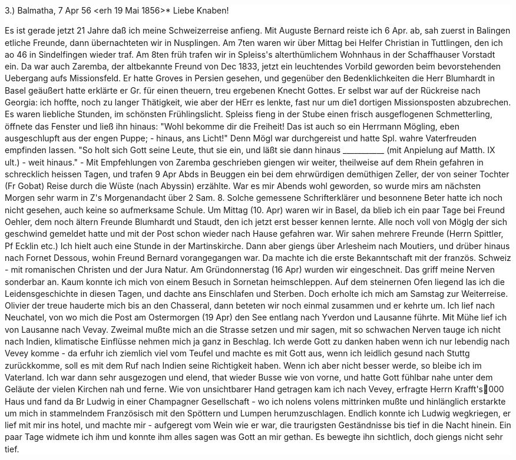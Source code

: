 3.)
 Balmatha, 7 Apr 56
 <erh 19 Mai 1856>*
Liebe Knaben!

Es ist gerade jetzt 21 Jahre daß ich meine Schweizerreise anfieng. Mit Auguste Bernard reiste ich 6 Apr. ab, sah zuerst in Balingen etliche Freunde, dann übernachteten wir in Nusplingen. Am 7ten waren wir über Mittag bei Helfer Christian in Tuttlingen, den ich ao 46 in Sindelfingen wieder traf. Am 8ten früh trafen wir in Spleiss's alterthümlichem Wohnhaus in der Schaffhauser Vorstadt ein. Da war auch Zaremba, der altbekannte Freund von Dec 1833, jetzt ein leuchtendes Vorbild geworden beim bevorstehenden Uebergang aufs Missionsfeld. Er hatte Groves in Persien gesehen, und gegenüber den Bedenklichkeiten die Herr Blumhardt in Basel geäußert hatte erklärte er Gr. für einen theuern, treu ergebenen Knecht Gottes. Er selbst war auf der Rückreise nach Georgia: ich hoffte, noch zu langer Thätigkeit, wie aber der HErr es lenkte, fast nur um die1 dortigen Missionsposten abzubrechen. Es waren liebliche Stunden, im schönsten Frühlingslicht. Spleiss fieng in der Stube einen frisch ausgeflogenen Schmetterling, öffnete das Fenster und ließ ihn hinaus: "Wohl bekomme dir die Freiheit! Das ist auch so ein Herrmann Mögling, eben ausgeschlupft aus der engen Puppe; - hinaus, ans Licht!" Denn Mögl war durchgereist und hatte Spl. wahre Vaterfreuden empfinden lassen. "So holt sich Gott seine Leute, thut sie ein, und läßt sie dann hinaus ___________ (mit Anpielung auf Matth. IX ult.) - weit hinaus." - Mit Empfehlungen von Zaremba geschrieben giengen wir weiter, theilweise auf dem Rhein gefahren in schrecklich heissen Tagen, und trafen 9 Apr Abds in Beuggen ein bei dem ehrwürdigen demüthigen Zeller, der von seiner Tochter (Fr Gobat) Reise durch die Wüste (nach Abyssin) erzählte. War es mir Abends wohl geworden, so wurde mirs am nächsten Morgen sehr warm in Z's Morgenandacht über 2 Sam. 8. Solche gemessene Schrifterklärer und besonnene Beter hatte ich noch nicht gesehen, auch keine so aufmerksame Schule. Um Mittag (10. Apr) waren wir in Basel, da blieb ich ein paar Tage bei Freund Oehler, dem noch ältern Freunde Blumhardt und Staudt, den ich jetzt erst besser kennen lernte. Alle noch voll von Möglg der sich geschwind gemeldet hatte und mit der Post schon wieder nach Hause gefahren war. Wir sahen mehrere Freunde (Herrn Spittler, Pf Ecklin etc.) Ich hielt auch eine Stunde in der Martinskirche. Dann aber giengs über Arlesheim nach Moutiers, und drüber hinaus nach Fornet Dessous, wohin Freund Bernard vorangegangen war. Da machte ich die erste Bekanntschaft mit der französ. Schweiz - mit romanischen Christen und der Jura Natur. Am Gründonnerstag (16 Apr) wurden wir eingeschneit. Das griff meine Nerven sonderbar an. Kaum konnte ich mich von einem Besuch in Sornetan heimschleppen. Auf dem steinernen Ofen liegend las ich die Leidensgeschichte in diesen Tagen, und dachte ans Einschlafen und Sterben. Doch erholte ich mich am Samstag zur Weiterreise. Olivier der treue hauderte mich bis an den Chasseral, dann beteten wir noch einmal zusammen und er kehrte um. Ich lief nach Neuchatel, von wo mich die Post am Ostermorgen (19 Apr) den See entlang nach Yverdon und Lausanne führte. Mit Mühe lief ich von Lausanne nach Vevay. Zweimal mußte mich an die Strasse setzen und mir sagen, mit so schwachen Nerven tauge ich nicht nach Indien, klimatische Einflüsse nehmen mich ja ganz in Beschlag. Ich werde Gott zu danken haben wenn ich nur lebendig nach Vevey komme - da erfuhr ich ziemlich viel vom Teufel und machte es mit Gott aus, wenn ich leidlich gesund nach Stuttg zurückkomme, soll es mit dem Ruf nach Indien seine Richtigkeit haben. Wenn ich aber nicht besser werde, so bleibe ich im Vaterland. Ich war dann sehr ausgezogen und elend, that wieder Busse wie von vorne, und hatte Gott fühlbar nahe unter dem Geläute der vielen Kirchen nah und ferne. Wie von unsichtbarer Hand getragen kam ich nach Vevey, erfragte Herrn Krafft's000 Haus und fand da Br Ludwig in einer Champagner Gesellschaft - wo ich nolens volens mittrinken mußte und hinlänglich erstarkte um mich in stammelndem Französisch mit den Spöttern und Lumpen herumzuschlagen. Endlich konnte ich Ludwig wegkriegen, er lief mit mir ins hotel, und machte mir - aufgeregt vom Wein wie er war, die traurigsten Geständnisse bis tief in die Nacht hinein. Ein paar Tage widmete ich ihm und konnte ihm alles sagen was Gott an mir gethan. Es bewegte ihn sichtlich, doch giengs nicht sehr tief.
